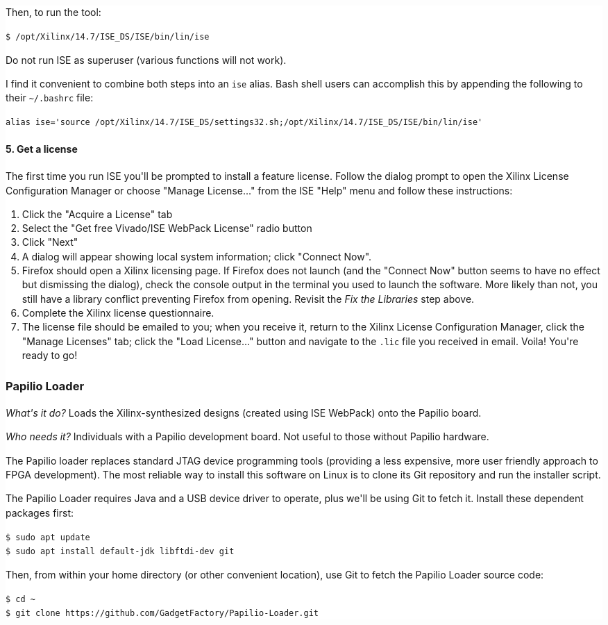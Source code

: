 Then, to run the tool:

```
$ /opt/Xilinx/14.7/ISE_DS/ISE/bin/lin/ise
```

Do not run ISE as superuser (various functions will not work).

I find it convenient to combine both steps into an `ise` alias. Bash shell users can accomplish this by appending the following to their `~/.bashrc` file:

```
alias ise='source /opt/Xilinx/14.7/ISE_DS/settings32.sh;/opt/Xilinx/14.7/ISE_DS/ISE/bin/lin/ise'
```

#### 5. Get a license

The first time you run ISE you'll be prompted to install a feature license. Follow the dialog prompt to open the Xilinx License Configuration Manager or choose "Manage License..." from the ISE "Help" menu and follow these instructions:

1. Click the "Acquire a License" tab
2. Select the "Get free Vivado/ISE WebPack License" radio button
3. Click "Next"
4. A dialog will appear showing local system information; click "Connect Now".
5. Firefox should open a Xilinx licensing page. If Firefox does not launch (and the "Connect Now" button seems to have no effect but dismissing the dialog), check the console output in the terminal you used to launch the software. More likely than not, you still have a library conflict preventing Firefox from opening. Revisit the _Fix the Libraries_ step above.
6. Complete the Xilinx license questionnaire.
7. The license file should be emailed to you; when you receive it, return to the Xilinx License Configuration Manager, click the "Manage Licenses" tab; click the "Load License..." button and navigate to the `.lic` file you received in email. Voila! You're ready to go!

### Papilio Loader

_What's it do?_ Loads the Xilinx-synthesized designs (created using ISE WebPack) onto the Papilio board.

_Who needs it?_ Individuals with a Papilio development board. Not useful to those without Papilio hardware.

The Papilio loader replaces standard JTAG device programming tools (providing a less expensive, more user friendly approach to FPGA development). The most reliable way to install this software on Linux is to clone its Git repository and run the installer script.

The Papilio Loader requires Java and a USB device driver to operate, plus we'll be using Git to fetch it. Install these dependent packages first:

```
$ sudo apt update
$ sudo apt install default-jdk libftdi-dev git
```

Then, from within your home directory (or other convenient location), use Git to fetch the Papilio Loader source code:

```
$ cd ~
$ git clone https://github.com/GadgetFactory/Papilio-Loader.git
```
